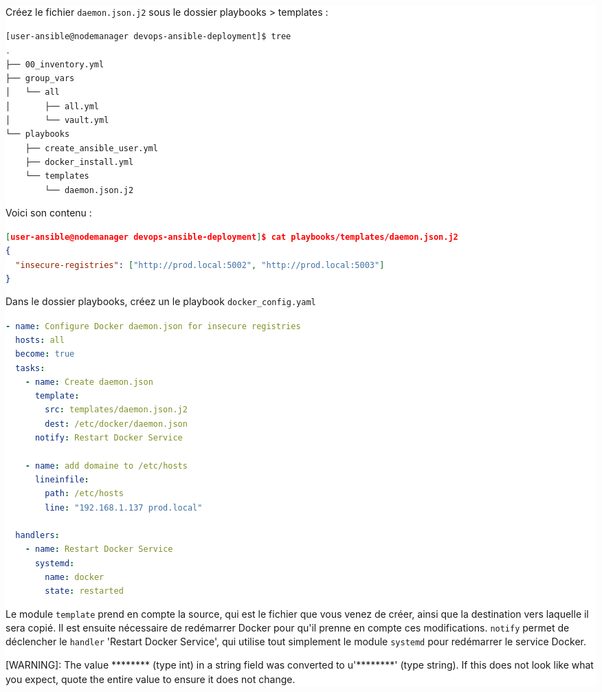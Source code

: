 Créez le fichier `daemon.json.j2` sous le dossier playbooks > templates :

```bash
[user-ansible@nodemanager devops-ansible-deployment]$ tree
.
├── 00_inventory.yml
├── group_vars
│   └── all
│       ├── all.yml
│       └── vault.yml
└── playbooks
    ├── create_ansible_user.yml
    ├── docker_install.yml
    └── templates
        └── daemon.json.j2
```

Voici son contenu :

```json
[user-ansible@nodemanager devops-ansible-deployment]$ cat playbooks/templates/daemon.json.j2 
{
  "insecure-registries": ["http://prod.local:5002", "http://prod.local:5003"]
}
```

Dans le dossier playbooks, créez un le playbook `docker_config.yaml`

```yaml
- name: Configure Docker daemon.json for insecure registries
  hosts: all
  become: true
  tasks:
    - name: Create daemon.json
      template:
        src: templates/daemon.json.j2
        dest: /etc/docker/daemon.json
      notify: Restart Docker Service

    - name: add domaine to /etc/hosts
      lineinfile:
        path: /etc/hosts
        line: "192.168.1.137 prod.local"

  handlers:
    - name: Restart Docker Service
      systemd:
        name: docker
        state: restarted
```

Le module `template` prend en compte la source, qui est le fichier que vous venez de créer, ainsi que la destination vers laquelle il sera copié. Il est ensuite nécessaire de redémarrer Docker pour qu'il prenne en compte ces modifications. `notify` permet de déclencher le `handler` 'Restart Docker Service', qui utilise tout simplement le module `systemd` pour redémarrer le service Docker.


[WARNING]: The value ******** (type int) in a string field was converted to u'********' (type string). If this does not look like what you expect, quote the entire value to ensure it does not change.